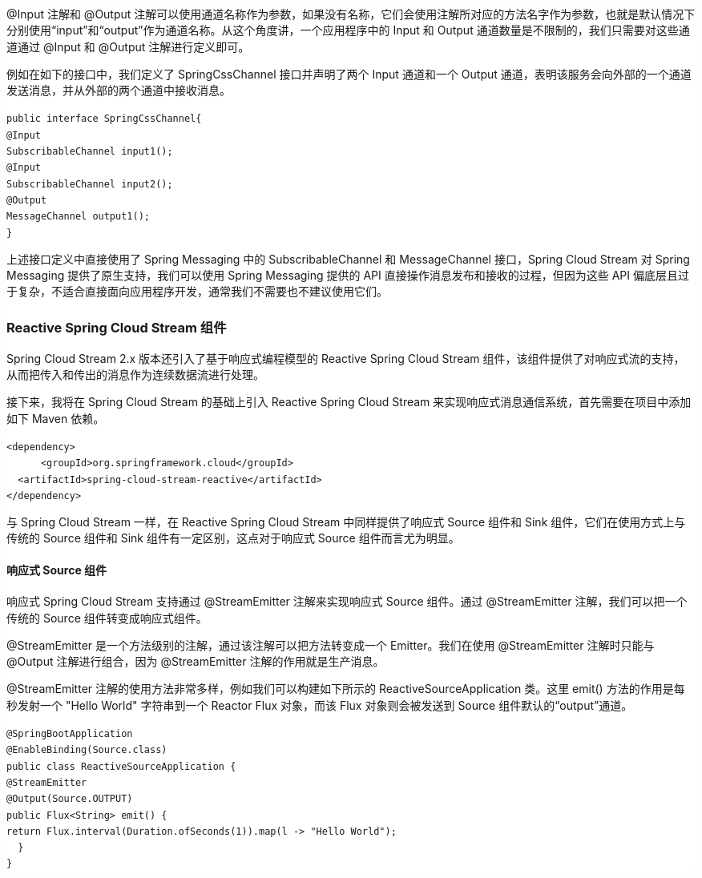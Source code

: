 @Input 注解和 @Output 注解可以使用通道名称作为参数，如果没有名称，它们会使用注解所对应的方法名字作为参数，也就是默认情况下分别使用“input”和“output”作为通道名称。从这个角度讲，一个应用程序中的 Input 和 Output 通道数量是不限制的，我们只需要对这些通道通过 @Input 和 @Output 注解进行定义即可。

例如在如下的接口中，我们定义了 SpringCssChannel 接口并声明了两个 Input 通道和一个 Output 通道，表明该服务会向外部的一个通道发送消息，并从外部的两个通道中接收消息。

```
public interface SpringCssChannel{
@Input
SubscribableChannel input1();
@Input
SubscribableChannel input2();
@Output
MessageChannel output1();
}
```

上述接口定义中直接使用了 Spring Messaging 中的 SubscribableChannel 和 MessageChannel 接口，Spring Cloud Stream 对 Spring Messaging 提供了原生支持，我们可以使用 Spring Messaging 提供的 API 直接操作消息发布和接收的过程，但因为这些 API 偏底层且过于复杂，不适合直接面向应用程序开发，通常我们不需要也不建议使用它们。

### Reactive Spring Cloud Stream 组件

Spring Cloud Stream 2.x 版本还引入了基于响应式编程模型的 Reactive Spring Cloud Stream 组件，该组件提供了对响应式流的支持，从而把传入和传出的消息作为连续数据流进行处理。

接下来，我将在 Spring Cloud Stream 的基础上引入 Reactive Spring Cloud Stream 来实现响应式消息通信系统，首先需要在项目中添加如下 Maven 依赖。

```
<dependency>
      <groupId>org.springframework.cloud</groupId>
  <artifactId>spring-cloud-stream-reactive</artifactId>
</dependency>
```

与 Spring Cloud Stream 一样，在 Reactive Spring Cloud Stream 中同样提供了响应式 Source 组件和 Sink 组件，它们在使用方式上与传统的 Source 组件和 Sink 组件有一定区别，这点对于响应式 Source 组件而言尤为明显。

#### 响应式 Source 组件

响应式 Spring Cloud Stream 支持通过 @StreamEmitter 注解来实现响应式 Source 组件。通过 @StreamEmitter 注解，我们可以把一个传统的 Source 组件转变成响应式组件。

@StreamEmitter 是一个方法级别的注解，通过该注解可以把方法转变成一个 Emitter。我们在使用 @StreamEmitter 注解时只能与 @Output 注解进行组合，因为 @StreamEmitter 注解的作用就是生产消息。

@StreamEmitter 注解的使用方法非常多样，例如我们可以构建如下所示的 ReactiveSourceApplication 类。这里 emit() 方法的作用是每秒发射一个 "Hello World" 字符串到一个 Reactor Flux 对象，而该 Flux 对象则会被发送到 Source 组件默认的“output”通道。

```
@SpringBootApplication
@EnableBinding(Source.class)
public class ReactiveSourceApplication {
@StreamEmitter
@Output(Source.OUTPUT)
public Flux<String> emit() {
return Flux.interval(Duration.ofSeconds(1)).map(l -> "Hello World");
  }
}
```
